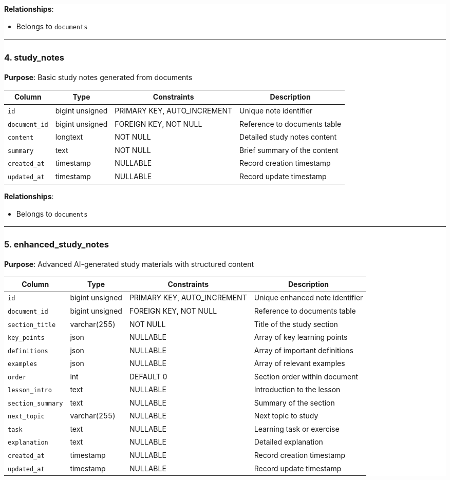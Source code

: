 **Relationships**:
- Belongs to `documents`

---

### 4. study_notes
**Purpose**: Basic study notes generated from documents

| Column | Type | Constraints | Description |
|--------|------|-------------|-------------|
| `id` | bigint unsigned | PRIMARY KEY, AUTO_INCREMENT | Unique note identifier |
| `document_id` | bigint unsigned | FOREIGN KEY, NOT NULL | Reference to documents table |
| `content` | longtext | NOT NULL | Detailed study notes content |
| `summary` | text | NOT NULL | Brief summary of the content |
| `created_at` | timestamp | NULLABLE | Record creation timestamp |
| `updated_at` | timestamp | NULLABLE | Record update timestamp |

**Relationships**:
- Belongs to `documents`

---

### 5. enhanced_study_notes
**Purpose**: Advanced AI-generated study materials with structured content

| Column | Type | Constraints | Description |
|--------|------|-------------|-------------|
| `id` | bigint unsigned | PRIMARY KEY, AUTO_INCREMENT | Unique enhanced note identifier |
| `document_id` | bigint unsigned | FOREIGN KEY, NOT NULL | Reference to documents table |
| `section_title` | varchar(255) | NOT NULL | Title of the study section |
| `key_points` | json | NULLABLE | Array of key learning points |
| `definitions` | json | NULLABLE | Array of important definitions |
| `examples` | json | NULLABLE | Array of relevant examples |
| `order` | int | DEFAULT 0 | Section order within document |
| `lesson_intro` | text | NULLABLE | Introduction to the lesson |
| `section_summary` | text | NULLABLE | Summary of the section |
| `next_topic` | varchar(255) | NULLABLE | Next topic to study |
| `task` | text | NULLABLE | Learning task or exercise |
| `explanation` | text | NULLABLE | Detailed explanation |
| `created_at` | timestamp | NULLABLE | Record creation timestamp |
| `updated_at` | timestamp | NULLABLE | Record update timestamp |

